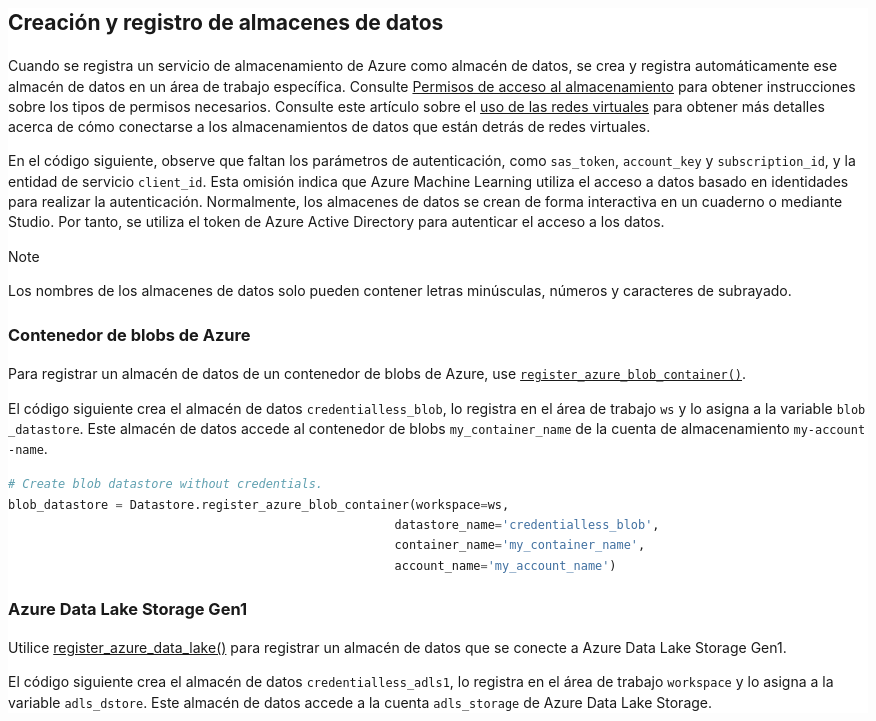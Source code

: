 ## <a name="create-and-register-datastores"></a>Creación y registro de almacenes de datos

Cuando se registra un servicio de almacenamiento de Azure como almacén de datos, se crea y registra automáticamente ese almacén de datos en un área de trabajo específica. Consulte [Permisos de acceso al almacenamiento](#storage-access-permissions) para obtener instrucciones sobre los tipos de permisos necesarios. Consulte este artículo sobre el [uso de las redes virtuales](#work-with-virtual-networks) para obtener más detalles acerca de cómo conectarse a los almacenamientos de datos que están detrás de redes virtuales.

En el código siguiente, observe que faltan los parámetros de autenticación, como `sas_token`, `account_key` y `subscription_id`, y la entidad de servicio `client_id`. Esta omisión indica que Azure Machine Learning utiliza el acceso a datos basado en identidades para realizar la autenticación. Normalmente, los almacenes de datos se crean de forma interactiva en un cuaderno o mediante Studio. Por tanto, se utiliza el token de Azure Active Directory para autenticar el acceso a los datos.

> [!NOTE]
> Los nombres de los almacenes de datos solo pueden contener letras minúsculas, números y caracteres de subrayado. 

### <a name="azure-blob-container"></a>Contenedor de blobs de Azure

Para registrar un almacén de datos de un contenedor de blobs de Azure, use [`register_azure_blob_container()`](/python/api/azureml-core/azureml.core.datastore%28class%29#register-azure-blob-container-workspace--datastore-name--container-name--account-name--sas-token-none--account-key-none--protocol-none--endpoint-none--overwrite-false--create-if-not-exists-false--skip-validation-false--blob-cache-timeout-none--grant-workspace-access-false--subscription-id-none--resource-group-none-).

El código siguiente crea el almacén de datos `credentialless_blob`, lo registra en el área de trabajo `ws` y lo asigna a la variable `blob_datastore`. Este almacén de datos accede al contenedor de blobs `my_container_name` de la cuenta de almacenamiento `my-account-name`.

```Python
# Create blob datastore without credentials.
blob_datastore = Datastore.register_azure_blob_container(workspace=ws,
                                                      datastore_name='credentialless_blob',
                                                      container_name='my_container_name',
                                                      account_name='my_account_name')
```

### <a name="azure-data-lake-storage-gen1"></a>Azure Data Lake Storage Gen1

Utilice [register_azure_data_lake()](/python/api/azureml-core/azureml.core.datastore.datastore#register-azure-data-lake-workspace--datastore-name--store-name--tenant-id-none--client-id-none--client-secret-none--resource-url-none--authority-url-none--subscription-id-none--resource-group-none--overwrite-false--grant-workspace-access-false-) para registrar un almacén de datos que se conecte a Azure Data Lake Storage Gen1.

El código siguiente crea el almacén de datos `credentialless_adls1`, lo registra en el área de trabajo `workspace` y lo asigna a la variable `adls_dstore`. Este almacén de datos accede a la cuenta `adls_storage` de Azure Data Lake Storage.
